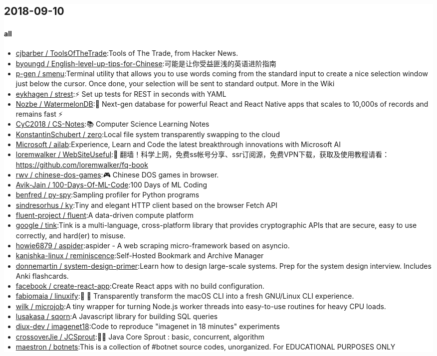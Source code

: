 ## 2018-09-10

#### all
* [cjbarber / ToolsOfTheTrade](https://github.com/cjbarber/ToolsOfTheTrade):Tools of The Trade, from Hacker News.
* [byoungd / English-level-up-tips-for-Chinese](https://github.com/byoungd/English-level-up-tips-for-Chinese):可能是让你受益匪浅的英语进阶指南
* [p-gen / smenu](https://github.com/p-gen/smenu):Terminal utility that allows you to use words coming from the standard input to create a nice selection window just below the cursor. Once done, your selection will be sent to standard output. More in the Wiki
* [eykhagen / strest](https://github.com/eykhagen/strest):⚡️ Set up tests for REST in seconds with YAML
* [Nozbe / WatermelonDB](https://github.com/Nozbe/WatermelonDB):🍉 Next-gen database for powerful React and React Native apps that scales to 10,000s of records and remains fast ⚡️
* [CyC2018 / CS-Notes](https://github.com/CyC2018/CS-Notes):📚 Computer Science Learning Notes
* [KonstantinSchubert / zero](https://github.com/KonstantinSchubert/zero):Local file system transparently swapping to the cloud
* [Microsoft / ailab](https://github.com/Microsoft/ailab):Experience, Learn and Code the latest breakthrough innovations with Microsoft AI
* [loremwalker / WebSiteUseful](https://github.com/loremwalker/WebSiteUseful):🍅 翻墙！科学上网，免费ss帐号分享、ssr订阅源，免费VPN下载，获取及使用教程请看： https://github.com/loremwalker/fq-book
* [rwv / chinese-dos-games](https://github.com/rwv/chinese-dos-games):🎮 Chinese DOS games in browser.
* [Avik-Jain / 100-Days-Of-ML-Code](https://github.com/Avik-Jain/100-Days-Of-ML-Code):100 Days of ML Coding
* [benfred / py-spy](https://github.com/benfred/py-spy):Sampling profiler for Python programs
* [sindresorhus / ky](https://github.com/sindresorhus/ky):Tiny and elegant HTTP client based on the browser Fetch API
* [fluent-project / fluent](https://github.com/fluent-project/fluent):A data-driven compute platform
* [google / tink](https://github.com/google/tink):Tink is a multi-language, cross-platform library that provides cryptographic APIs that are secure, easy to use correctly, and hard(er) to misuse.
* [howie6879 / aspider](https://github.com/howie6879/aspider):aspider - A web scraping micro-framework based on asyncio.
* [kanishka-linux / reminiscence](https://github.com/kanishka-linux/reminiscence):Self-Hosted Bookmark and Archive Manager
* [donnemartin / system-design-primer](https://github.com/donnemartin/system-design-primer):Learn how to design large-scale systems. Prep for the system design interview. Includes Anki flashcards.
* [facebook / create-react-app](https://github.com/facebook/create-react-app):Create React apps with no build configuration.
* [fabiomaia / linuxify](https://github.com/fabiomaia/linuxify):🍏 🐧 Transparently transform the macOS CLI into a fresh GNU/Linux CLI experience.
* [wilk / microjob](https://github.com/wilk/microjob):A tiny wrapper for turning Node.js worker threads into easy-to-use routines for heavy CPU loads.
* [lusakasa / sqorn](https://github.com/lusakasa/sqorn):A Javascript library for building SQL queries
* [diux-dev / imagenet18](https://github.com/diux-dev/imagenet18):Code to reproduce "imagenet in 18 minutes" experiments
* [crossoverJie / JCSprout](https://github.com/crossoverJie/JCSprout):👨‍🎓 Java Core Sprout : basic, concurrent, algorithm
* [maestron / botnets](https://github.com/maestron/botnets):This is a collection of #botnet source codes, unorganized. For EDUCATIONAL PURPOSES ONLY
